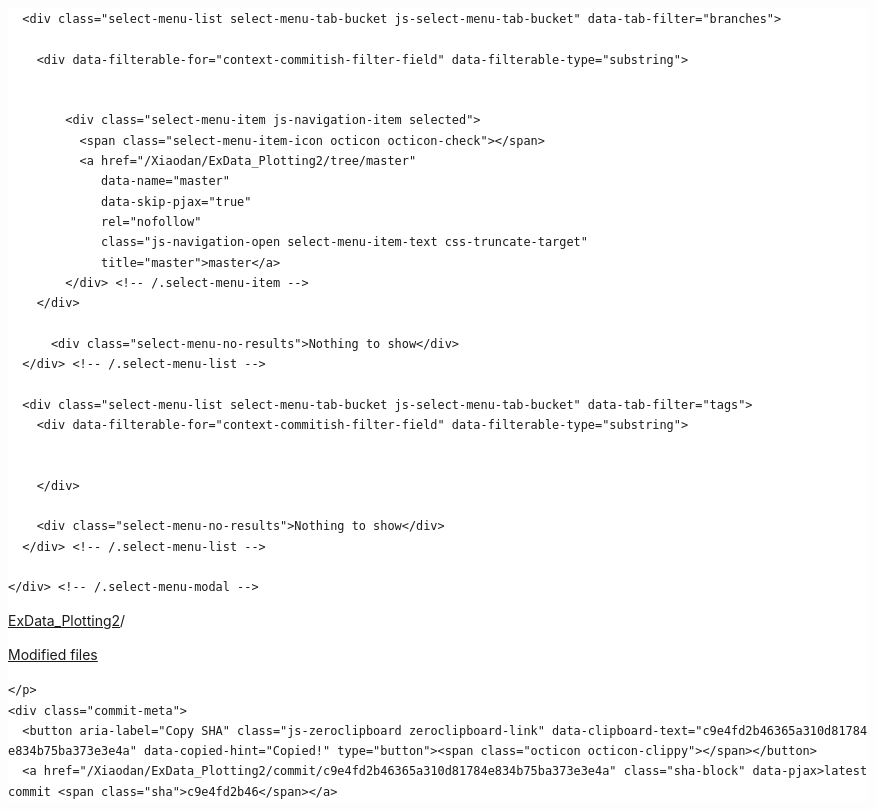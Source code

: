       <div class="select-menu-list select-menu-tab-bucket js-select-menu-tab-bucket" data-tab-filter="branches">

        <div data-filterable-for="context-commitish-filter-field" data-filterable-type="substring">


            <div class="select-menu-item js-navigation-item selected">
              <span class="select-menu-item-icon octicon octicon-check"></span>
              <a href="/Xiaodan/ExData_Plotting2/tree/master"
                 data-name="master"
                 data-skip-pjax="true"
                 rel="nofollow"
                 class="js-navigation-open select-menu-item-text css-truncate-target"
                 title="master">master</a>
            </div> <!-- /.select-menu-item -->
        </div>

          <div class="select-menu-no-results">Nothing to show</div>
      </div> <!-- /.select-menu-list -->

      <div class="select-menu-list select-menu-tab-bucket js-select-menu-tab-bucket" data-tab-filter="tags">
        <div data-filterable-for="context-commitish-filter-field" data-filterable-type="substring">


        </div>

        <div class="select-menu-no-results">Nothing to show</div>
      </div> <!-- /.select-menu-list -->

    </div> <!-- /.select-menu-modal -->
  </div> 
</div> 



  <div class="breadcrumb"><span class='repo-root js-repo-root'><span itemscope="" itemtype="http://data-vocabulary.org/Breadcrumb"><a href="/Xiaodan/ExData_Plotting2" class="" data-branch="master" data-direction="back" data-pjax="true" itemscope="url"><span itemprop="title">ExData_Plotting2</span></a></span></span><span class="separator">/</span><form action="/Xiaodan/ExData_Plotting2/new/master" aria-label="Fork this project and create a new file" class="js-new-blob-form tooltipped tooltipped-e new-file-link" method="post"><span aria-label="Fork this project and create a new file" class="js-new-blob-submit octicon octicon-plus" data-test-id="create-new-git-file" role="button"></span></form></div>
</div>



  
  <div class="commit commit-tease js-details-container" >
    <p class="commit-title ">
        <a href="/Xiaodan/ExData_Plotting2/commit/c9e4fd2b46365a310d81784e834b75ba373e3e4a" class="message" data-pjax="true" title="Modified files">Modified files</a>
        
    </p>
    <div class="commit-meta">
      <button aria-label="Copy SHA" class="js-zeroclipboard zeroclipboard-link" data-clipboard-text="c9e4fd2b46365a310d81784e834b75ba373e3e4a" data-copied-hint="Copied!" type="button"><span class="octicon octicon-clippy"></span></button>
      <a href="/Xiaodan/ExData_Plotting2/commit/c9e4fd2b46365a310d81784e834b75ba373e3e4a" class="sha-block" data-pjax>latest commit <span class="sha">c9e4fd2b46</span></a>
